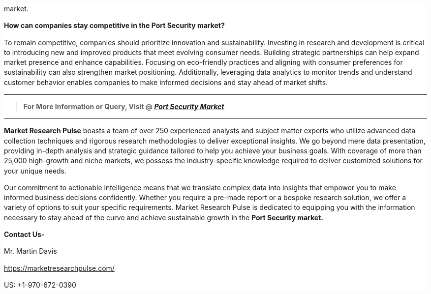 market.</p><p><strong>How can companies stay competitive in the Port Security market?</strong></p><p>To remain competitive, companies should prioritize innovation and sustainability. Investing in research and development is critical to introducing new and improved products that meet evolving consumer needs. Building strategic partnerships can help expand market presence and enhance capabilities. Focusing on eco-friendly practices and aligning with consumer preferences for sustainability can also strengthen market positioning. Additionally, leveraging data analytics to monitor trends and understand customer behavior enables companies to make informed decisions and stay ahead of market shifts.</p><hr /><blockquote><p><strong>For More Information or Query, Visit @&nbsp;<em><a href="https://marketresearchpulse.com/report/83393/port-security-market?utm_source=Linkedin&utm_medium=029">Port Security Market</a></em></strong></p></blockquote><hr /><p><strong>Market Research Pulse</strong> boasts a team of over 250 experienced analysts and subject matter experts who utilize advanced data collection techniques and rigorous research methodologies to deliver exceptional insights. We go beyond mere data presentation, providing in-depth analysis and strategic guidance tailored to help you achieve your business goals. With coverage of more than 25,000 high-growth and niche markets, we possess the industry-specific knowledge required to deliver customized solutions for your unique needs.</p><p>Our commitment to actionable intelligence means that we translate complex data into insights that empower you to make informed business decisions confidently. Whether you require a pre-made report or a bespoke research solution, we offer a variety of options to suit your specific requirements. Market Research Pulse is dedicated to equipping you with the information necessary to stay ahead of the curve and achieve sustainable growth in the <strong>Port Security market.</strong></p><p><strong>Contact Us-</strong></p><p>Mr. Martin Davis</p><p>https://marketresearchpulse.com/</p><p>US: +1-970-672-0390</p>
